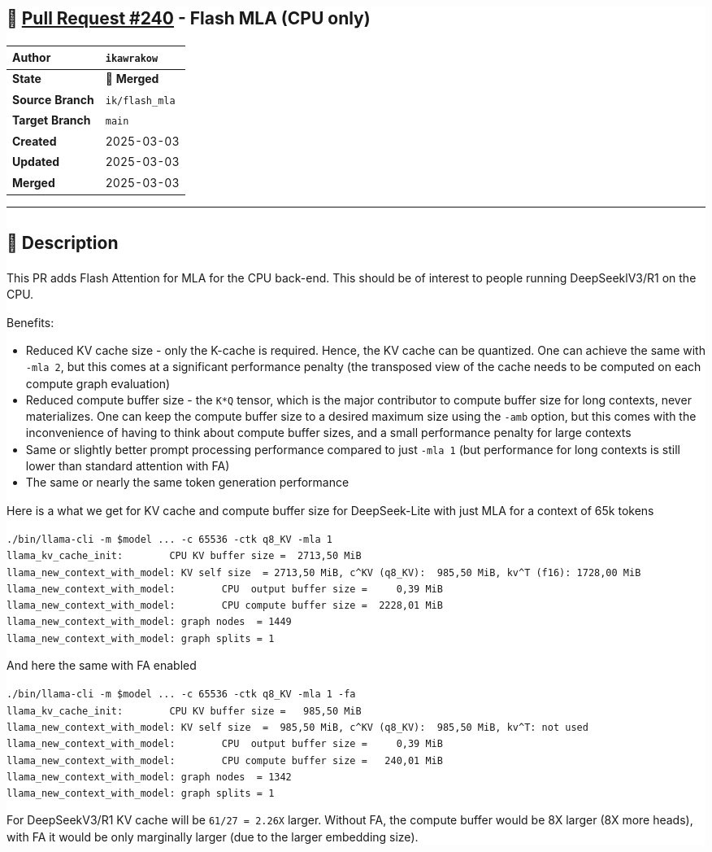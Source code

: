 ## 🔀 [Pull Request #240](https://github.com/ikawrakow/ik_llama.cpp/pull/240) - Flash MLA (CPU only)

| **Author** | `ikawrakow` |
| :--- | :--- |
| **State** | 🔀 **Merged** |
| **Source Branch** | `ik/flash_mla` |
| **Target Branch** | `main` |
| **Created** | 2025-03-03 |
| **Updated** | 2025-03-03 |
| **Merged** | 2025-03-03 |

---

## 📄 Description

This PR adds Flash Attention for MLA for the CPU back-end. This should be of interest to people running DeepSeeklV3/R1 on the CPU.

Benefits:
* Reduced KV cache size - only the K-cache is required. Hence, the KV cache can be quantized. One can achieve the same with `-mla 2`, but this comes at a significant performance penalty (the transposed view of the cache needs to be computed on each compute graph evaluation)
* Reduced compute buffer size - the `K*Q` tensor, which is the major contributor to compute buffer size for long contexts, never materializes. One can keep the compute buffer size to a desired maximum size using the `-amb` option, but this comes with the inconvenience of having to think about compute buffer sizes, and a small performance penalty for large contexts
* Same or slightly better prompt processing performance compared to just `-mla 1` (but performance for long contexts is still lower than standard attention with FA)
* The same or nearly the same token generation performance

Here is a what we get for KV cache and compute buffer size for DeepSeek-Lite with just MLA for a context of 65k tokens
```
./bin/llama-cli -m $model ... -c 65536 -ctk q8_KV -mla 1
llama_kv_cache_init:        CPU KV buffer size =  2713,50 MiB
llama_new_context_with_model: KV self size  = 2713,50 MiB, c^KV (q8_KV):  985,50 MiB, kv^T (f16): 1728,00 MiB
llama_new_context_with_model:        CPU  output buffer size =     0,39 MiB
llama_new_context_with_model:        CPU compute buffer size =  2228,01 MiB
llama_new_context_with_model: graph nodes  = 1449
llama_new_context_with_model: graph splits = 1
```

And here the same with FA enabled
```
./bin/llama-cli -m $model ... -c 65536 -ctk q8_KV -mla 1 -fa
llama_kv_cache_init:        CPU KV buffer size =   985,50 MiB
llama_new_context_with_model: KV self size  =  985,50 MiB, c^KV (q8_KV):  985,50 MiB, kv^T: not used
llama_new_context_with_model:        CPU  output buffer size =     0,39 MiB
llama_new_context_with_model:        CPU compute buffer size =   240,01 MiB
llama_new_context_with_model: graph nodes  = 1342
llama_new_context_with_model: graph splits = 1
```
For DeepSeekV3/R1 KV cache will be `61/27 = 2.26X` larger. Without FA, the compute buffer would be 8X larger (8X more heads), with FA it would be only marginally larger (due to the larger embedding size).
